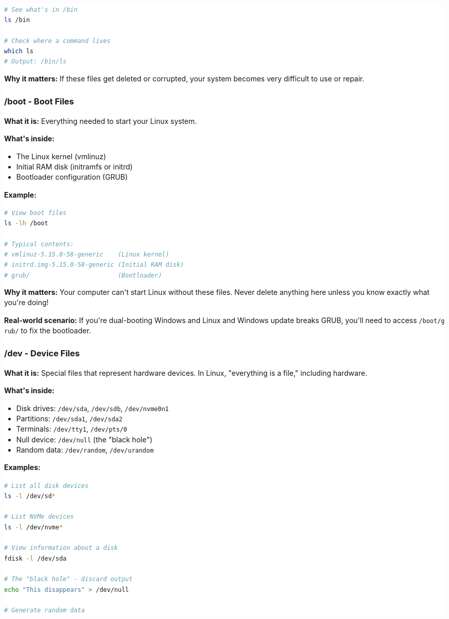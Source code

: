 ```bash
# See what's in /bin
ls /bin

# Check where a command lives
which ls
# Output: /bin/ls
```

**Why it matters:** If these files get deleted or corrupted, your system becomes very difficult to use or repair.

### /boot - Boot Files

**What it is:** Everything needed to start your Linux system.

**What's inside:**

- The Linux kernel (vmlinuz)
- Initial RAM disk (initramfs or initrd)
- Bootloader configuration (GRUB)

**Example:**

```bash
# View boot files
ls -lh /boot

# Typical contents:
# vmlinuz-5.15.0-58-generic    (Linux kernel)
# initrd.img-5.15.0-58-generic (Initial RAM disk)
# grub/                        (Bootloader)
```

**Why it matters:** Your computer can't start Linux without these files. Never delete anything here unless you know exactly what you're doing!

**Real-world scenario:**
If you're dual-booting Windows and Linux and Windows update breaks GRUB, you'll need to access `/boot/grub/` to fix the bootloader.

### /dev - Device Files

**What it is:** Special files that represent hardware devices. In Linux, "everything is a file," including hardware.

**What's inside:**

- Disk drives: `/dev/sda`, `/dev/sdb`, `/dev/nvme0n1`
- Partitions: `/dev/sda1`, `/dev/sda2`
- Terminals: `/dev/tty1`, `/dev/pts/0`
- Null device: `/dev/null` (the "black hole")
- Random data: `/dev/random`, `/dev/urandom`

**Examples:**

```bash
# List all disk devices
ls -l /dev/sd*

# List NVMe devices
ls -l /dev/nvme*

# View information about a disk
fdisk -l /dev/sda

# The "black hole" - discard output
echo "This disappears" > /dev/null

# Generate random data
```